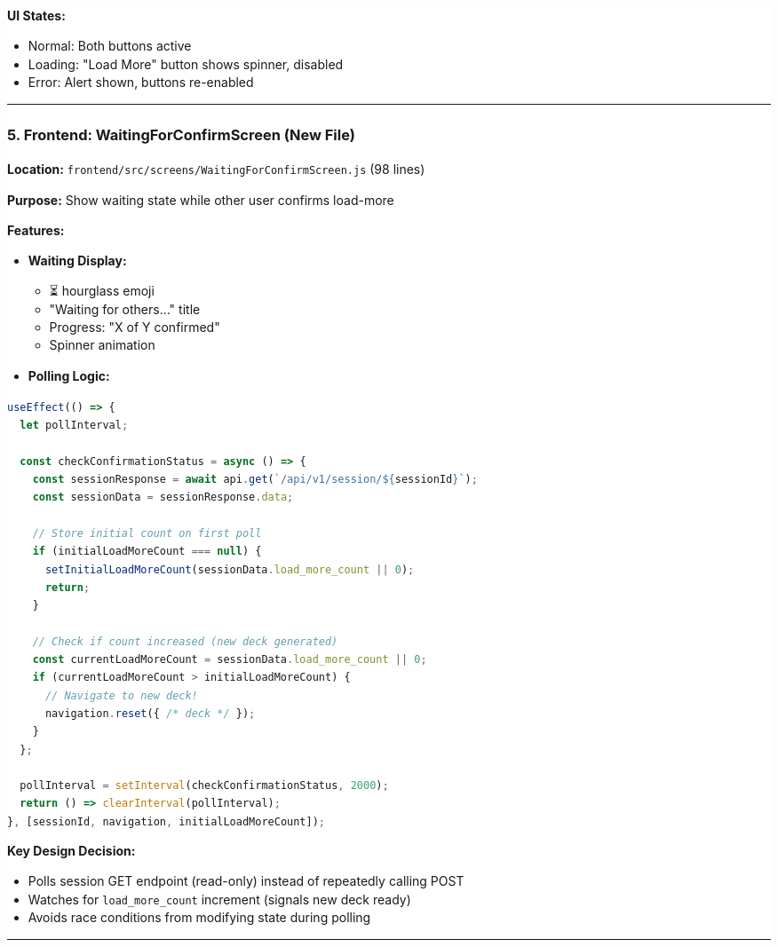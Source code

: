 **UI States:**
- Normal: Both buttons active
- Loading: "Load More" button shows spinner, disabled
- Error: Alert shown, buttons re-enabled

---

### 5. Frontend: WaitingForConfirmScreen (New File)

**Location:** `frontend/src/screens/WaitingForConfirmScreen.js` (98 lines)

**Purpose:** Show waiting state while other user confirms load-more

**Features:**
- **Waiting Display:**
  - ⏳ hourglass emoji
  - "Waiting for others..." title
  - Progress: "X of Y confirmed"
  - Spinner animation

- **Polling Logic:**
```javascript
useEffect(() => {
  let pollInterval;

  const checkConfirmationStatus = async () => {
    const sessionResponse = await api.get(`/api/v1/session/${sessionId}`);
    const sessionData = sessionResponse.data;

    // Store initial count on first poll
    if (initialLoadMoreCount === null) {
      setInitialLoadMoreCount(sessionData.load_more_count || 0);
      return;
    }

    // Check if count increased (new deck generated)
    const currentLoadMoreCount = sessionData.load_more_count || 0;
    if (currentLoadMoreCount > initialLoadMoreCount) {
      // Navigate to new deck!
      navigation.reset({ /* deck */ });
    }
  };

  pollInterval = setInterval(checkConfirmationStatus, 2000);
  return () => clearInterval(pollInterval);
}, [sessionId, navigation, initialLoadMoreCount]);
```

**Key Design Decision:**
- Polls session GET endpoint (read-only) instead of repeatedly calling POST
- Watches for `load_more_count` increment (signals new deck ready)
- Avoids race conditions from modifying state during polling

---
